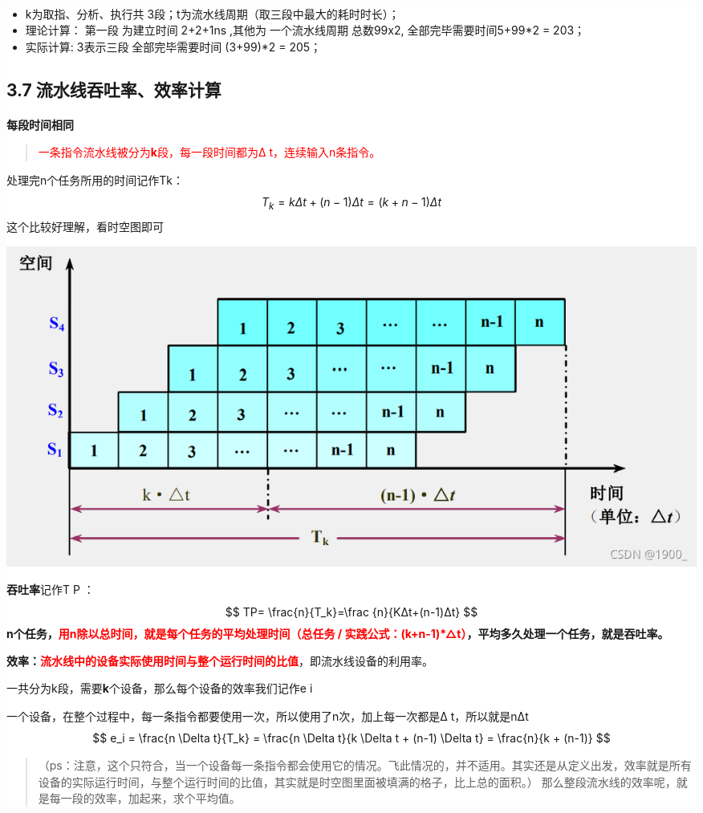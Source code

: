 - k为取指、分析、执行共 3段；t为流水线周期（取三段中最大的耗时时长）；
- 理论计算： 第一段 为建立时间 2+2+1ns ,其他为 一个流水线周期 总数99x2, 全部完毕需要时间5+99*2 = 203；
- 实际计算: 3表示三段 全部完毕需要时间  (3+99)*2 = 205；

## 3.7 流水线吞吐率、效率计算

**每段时间相同**

> <font color='red'>一条指令流水线被分为**k**段，每一段时间都为Δ t，连续输入n条指令。</font>

处理完n个任务所用的时间记作Tk：
$$
T_k = k \Delta t + (n-1) \Delta t = (k + n -1) \Delta t
$$
这个比较好理解，看时空图即可

![](软件设计师笔记_files/jsj06.png)

**吞吐率**记作T P ：
$$
TP= \frac{n}{T_k}=\frac {n}{KΔt+(n-1)Δt}
$$
**n个任务，<font color='red'>用n除以总时间，就是每个任务的平均处理时间（总任务 / 实践公式：(k+n-1)*△t）</font>，平均多久处理一个任务，就是吞吐率。**

**效率：<font color='red'>流水线中的设备实际使用时间与整个运行时间的比值</font>**，即流水线设备的利用率。

一共分为k段，需要**k**个设备，那么每个设备的效率我们记作e i  

一个设备，在整个过程中，每一条指令都要使用一次，所以使用了n次，加上每一次都是Δ t，所以就是nΔt
$$
e_i = \frac{n \Delta t}{T_k} = \frac{n \Delta t}{k \Delta t + (n-1) \Delta t} = \frac{n}{k + (n-1)}
$$
> （ps：注意，这个只符合，当一个设备每一条指令都会使用它的情况。飞此情况的，并不适用。其实还是从定义出发，效率就是所有设备的实际运行时间，与整个运行时间的比值，其实就是时空图里面被填满的格子，比上总的面积。）
> 那么整段流水线的效率呢，就是每一段的效率，加起来，求个平均值。
